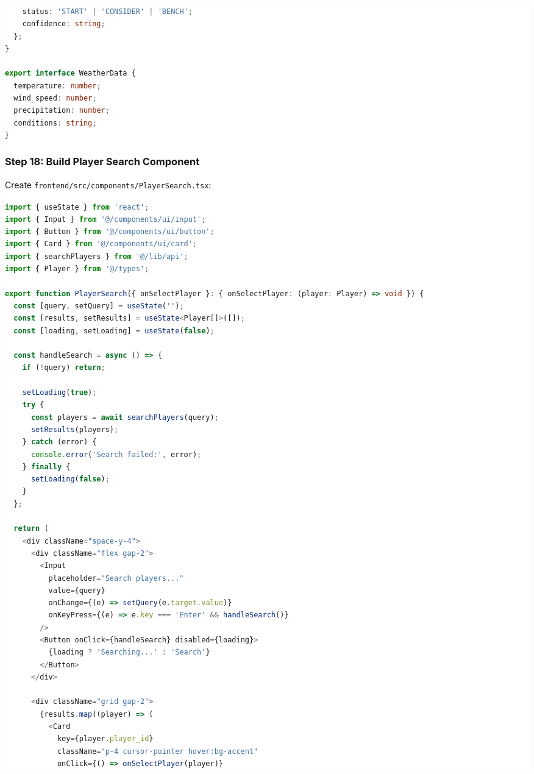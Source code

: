```typescript
    status: 'START' | 'CONSIDER' | 'BENCH';
    confidence: string;
  };
}

export interface WeatherData {
  temperature: number;
  wind_speed: number;
  precipitation: number;
  conditions: string;
}
```

### Step 18: Build Player Search Component

Create `frontend/src/components/PlayerSearch.tsx`:

```typescript
import { useState } from 'react';
import { Input } from '@/components/ui/input';
import { Button } from '@/components/ui/button';
import { Card } from '@/components/ui/card';
import { searchPlayers } from '@/lib/api';
import { Player } from '@/types';

export function PlayerSearch({ onSelectPlayer }: { onSelectPlayer: (player: Player) => void }) {
  const [query, setQuery] = useState('');
  const [results, setResults] = useState<Player[]>([]);
  const [loading, setLoading] = useState(false);

  const handleSearch = async () => {
    if (!query) return;
  
    setLoading(true);
    try {
      const players = await searchPlayers(query);
      setResults(players);
    } catch (error) {
      console.error('Search failed:', error);
    } finally {
      setLoading(false);
    }
  };

  return (
    <div className="space-y-4">
      <div className="flex gap-2">
        <Input
          placeholder="Search players..."
          value={query}
          onChange={(e) => setQuery(e.target.value)}
          onKeyPress={(e) => e.key === 'Enter' && handleSearch()}
        />
        <Button onClick={handleSearch} disabled={loading}>
          {loading ? 'Searching...' : 'Search'}
        </Button>
      </div>
    
      <div className="grid gap-2">
        {results.map((player) => (
          <Card
            key={player.player_id}
            className="p-4 cursor-pointer hover:bg-accent"
            onClick={() => onSelectPlayer(player)}
```